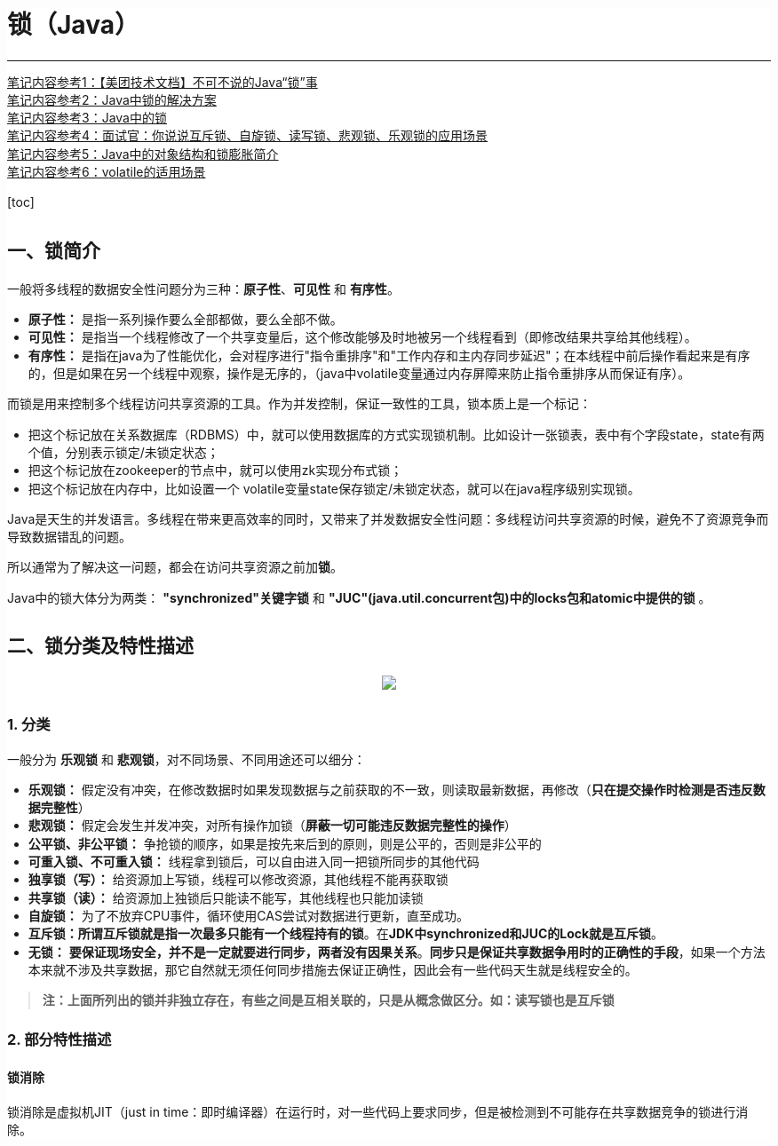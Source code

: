 # 锁（Java）

***
[笔记内容参考1：【美团技术文档】不可不说的Java“锁”事](https://tech.meituan.com/2018/11/15/java-lock.html)   
[笔记内容参考2：Java中锁的解决方案](https://blog.csdn.net/publicv/article/details/106973354)   
[笔记内容参考3：Java中的锁](https://blog.csdn.net/hellozpc/article/details/80724317)  
[笔记内容参考4：面试官：你说说互斥锁、自旋锁、读写锁、悲观锁、乐观锁的应用场景](https://mp.weixin.qq.com/s/CqIXHowIDT1kxyBOO0x7TQ)  
[笔记内容参考5：Java中的对象结构和锁膨胀简介](https://blog.csdn.net/jiahuixi/article/details/107229288)  
[笔记内容参考6：volatile的适用场景](https://www.cnblogs.com/ouyxy/p/7242563.html)

[toc]

## 一、锁简介
一般将多线程的数据安全性问题分为三种：**原子性**、**可见性** 和 **有序性**。

* **原子性：** 是指一系列操作要么全部都做，要么全部不做。
* **可见性：** 是指当一个线程修改了一个共享变量后，这个修改能够及时地被另一个线程看到（即修改结果共享给其他线程）。
* **有序性：** 是指在java为了性能优化，会对程序进行"指令重排序"和"工作内存和主内存同步延迟"；在本线程中前后操作看起来是有序的，但是如果在另一个线程中观察，操作是无序的，（java中volatile变量通过内存屏障来防止指令重排序从而保证有序）。

而锁是用来控制多个线程访问共享资源的工具。作为并发控制，保证一致性的工具，锁本质上是一个标记：
* 把这个标记放在关系数据库（RDBMS）中，就可以使用数据库的方式实现锁机制。比如设计一张锁表，表中有个字段state，state有两个值，分别表示锁定/未锁定状态；
* 把这个标记放在zookeeper的节点中，就可以使用zk实现分布式锁；
* 把这个标记放在内存中，比如设置一个 volatile变量state保存锁定/未锁定状态，就可以在java程序级别实现锁。

Java是天生的并发语言。多线程在带来更高效率的同时，又带来了并发数据安全性问题：多线程访问共享资源的时候，避免不了资源竞争而导致数据错乱的问题。  

所以通常为了解决这一问题，都会在访问共享资源之前加**锁**。

Java中的锁大体分为两类： **"synchronized"关键字锁** 和 **"JUC"(java.util.concurrent包)中的locks包和atomic中提供的锁** 。

## 二、锁分类及特性描述
<center>

![](https://cdn.jsdelivr.net/gh/XieRuhua/images/JavaLearning/Java相关/Java基础等/并发/锁（Java）/锁分类.png)
</center>

### 1. 分类
一般分为 **乐观锁** 和 **悲观锁**，对不同场景、不同用途还可以细分：
* **乐观锁：** 假定没有冲突，在修改数据时如果发现数据与之前获取的不一致，则读取最新数据，再修改（**只在提交操作时检测是否违反数据完整性**）
* **悲观锁：** 假定会发生并发冲突，对所有操作加锁（**屏蔽一切可能违反数据完整性的操作**）
* **公平锁、非公平锁：** 争抢锁的顺序，如果是按先来后到的原则，则是公平的，否则是非公平的
* **可重入锁、不可重入锁：** 线程拿到锁后，可以自由进入同一把锁所同步的其他代码
* **独享锁（写）：** 给资源加上写锁，线程可以修改资源，其他线程不能再获取锁
* **共享锁（读）：** 给资源加上独锁后只能读不能写，其他线程也只能加读锁
* **自旋锁：** 为了不放弃CPU事件，循环使用CAS尝试对数据进行更新，直至成功。
* **互斥锁：**所谓互斥锁就是指**一次最多只能有一个线程持有的锁**。在**JDK中synchronized和JUC的Lock就是互斥锁**。　
* **无锁：** **要保证现场安全，并不是一定就要进行同步，两者没有因果关系**。**同步只是保证共享数据争用时的正确性的手段**，如果一个方法本来就不涉及共享数据，那它自然就无须任何同步措施去保证正确性，因此会有一些代码天生就是线程安全的。　

>**注：上面所列出的锁并非独立存在，有些之间是互相关联的，只是从概念做区分。如：读写锁也是互斥锁**
### 2. 部分特性描述
#### 锁消除
锁消除是虚拟机JIT（just in time：即时编译器）在运行时，对一些代码上要求同步，但是被检测到不可能存在共享数据竞争的锁进行消除。

